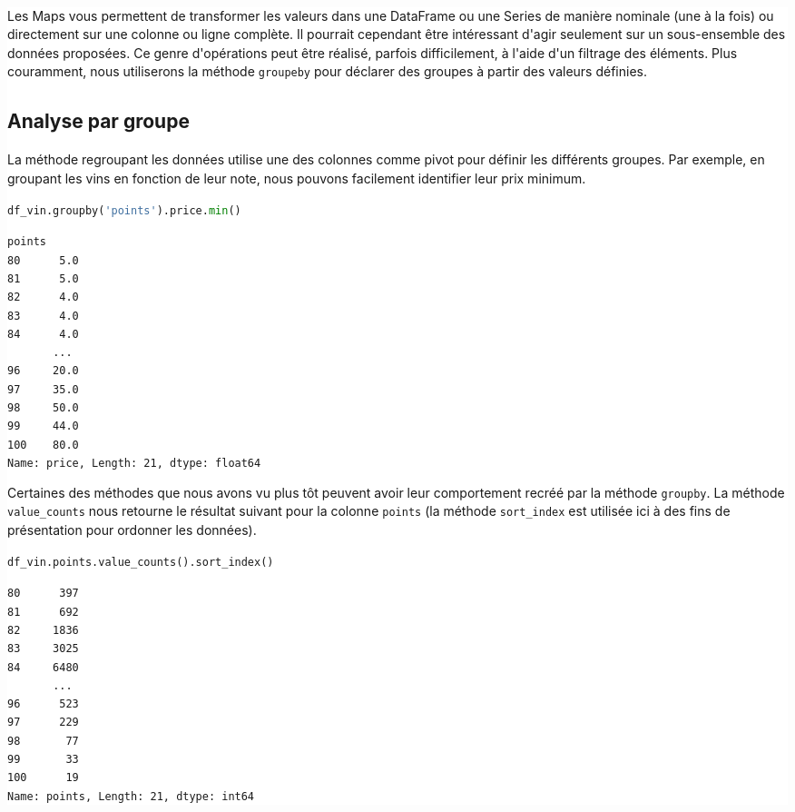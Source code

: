 
Les Maps vous permettent de transformer les valeurs dans une DataFrame ou une Series de manière nominale (une à la fois) ou directement sur une colonne ou ligne complète. Il pourrait cependant être intéressant d'agir seulement sur un sous-ensemble des données proposées. Ce genre d'opérations peut être réalisé, parfois difficilement, à l'aide d'un filtrage des éléments. Plus couramment, nous utiliserons la méthode `groupeby` pour déclarer des groupes à partir des valeurs définies.

## Analyse par groupe

La méthode regroupant les données utilise une des colonnes comme pivot pour définir les différents groupes. Par exemple, en groupant les vins en fonction de leur note, nous pouvons facilement identifier leur prix minimum. 

```python
df_vin.groupby('points').price.min()
```

```
points
80      5.0
81      5.0
82      4.0
83      4.0
84      4.0
       ... 
96     20.0
97     35.0
98     50.0
99     44.0
100    80.0
Name: price, Length: 21, dtype: float64
```

Certaines des méthodes que nous avons vu plus tôt peuvent avoir leur comportement recréé par la méthode `groupby`. La méthode `value_counts` nous retourne le résultat suivant pour la colonne `points` (la méthode `sort_index` est utilisée ici à des fins de présentation pour ordonner les données).

```python
df_vin.points.value_counts().sort_index()
```

```
80      397
81      692
82     1836
83     3025
84     6480
       ... 
96      523
97      229
98       77
99       33
100      19
Name: points, Length: 21, dtype: int64
```
